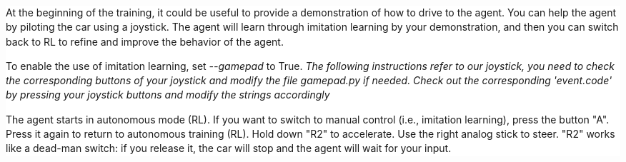 At the beginning of the training, it could be useful to provide a demonstration of how to drive to the agent. You can help the agent by piloting the car using a joystick. The agent will learn through imitation learning by your demonstration, and then you can switch back to RL to refine and improve the behavior of the agent.

To enable the use of imitation learning, set *--gamepad* to True.
*The following instructions refer to our joystick, you need to check the corresponding buttons of your joystick and modify the file gamepad.py if needed. Check out the corresponding 'event.code' by pressing your joystick buttons and modify the strings accordingly*

The agent starts in autonomous mode (RL). If you want to switch to manual control (i.e., imitation learning), press the button "A". Press it again to return to autonomous training (RL). Hold down "R2" to accelerate. Use the right analog stick to steer. "R2" works like a dead-man switch: if you release it, the car will stop and the agent will wait for your input.